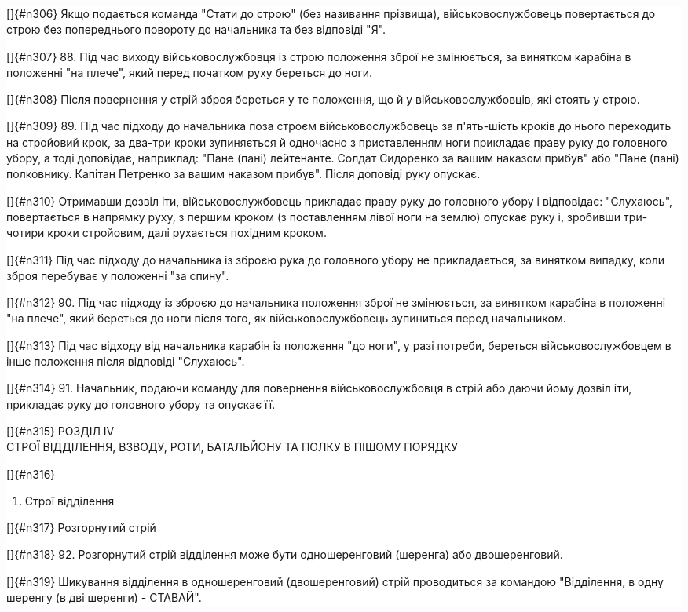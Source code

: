 []{#n306}
Якщо подається команда \"Стати до строю\" (без називання прізвища), військовослужбовець повертається до строю без попереднього повороту до начальника та без відповіді \"Я\".

[]{#n307}
88. Під час виходу військовослужбовця із строю положення зброї не змінюється, за винятком карабіна в положенні \"на плече\", який перед початком руху береться до ноги.

[]{#n308}
Після повернення у стрій зброя береться у те положення, що й у військовослужбовців, які стоять у строю.

[]{#n309}
89. Під час підходу до начальника поза строєм військовослужбовець за п\'ять-шість кроків до нього переходить на стройовий крок, за два-три кроки зупиняється й одночасно з приставленням ноги прикладає праву руку до головного убору, а тоді доповідає, наприклад: \"Пане (пані) лейтенанте. Солдат Сидоренко за вашим наказом прибув\" або \"Пане (пані) полковнику. Капітан Петренко за вашим наказом прибув\". Після доповіді руку опускає.

[]{#n310}
Отримавши дозвіл іти, військовослужбовець прикладає праву руку до головного убору і відповідає: \"Слухаюсь\", повертається в напрямку руху, з першим кроком (з поставленням лівої ноги на землю) опускає руку і, зробивши три-чотири кроки стройовим, далі рухається похідним кроком.

[]{#n311}
Під час підходу до начальника із зброєю рука до головного убору не прикладається, за винятком випадку, коли зброя перебуває у положенні \"за спину\".

[]{#n312}
90. Під час підходу із зброєю до начальника положення зброї не змінюється, за винятком карабіна в положенні \"на плече\", який береться до ноги після того, як військовослужбовець зупиниться перед начальником.

[]{#n313}
Під час відходу від начальника карабін із положення \"до ноги\", у разі потреби, береться військовослужбовцем в інше положення після відповіді \"Слухаюсь\".

[]{#n314}
91. Начальник, подаючи команду для повернення військовослужбовця в стрій або даючи йому дозвіл іти, прикладає руку до головного убору та опускає її.

[]{#n315}
РОЗДІЛ IV\
СТРОЇ ВІДДІЛЕННЯ, ВЗВОДУ, РОТИ, БАТАЛЬЙОНУ ТА ПОЛКУ В ПІШОМУ ПОРЯДКУ

[]{#n316}
1. Строї відділення

[]{#n317}
Розгорнутий стрій

[]{#n318}
92. Розгорнутий стрій відділення може бути одношеренговий (шеренга) або двошеренговий.

[]{#n319}
Шикування відділення в одношеренговий (двошеренговий) стрій проводиться за командою \"Відділення, в одну шеренгу (в дві шеренги) - СТАВАЙ\".
